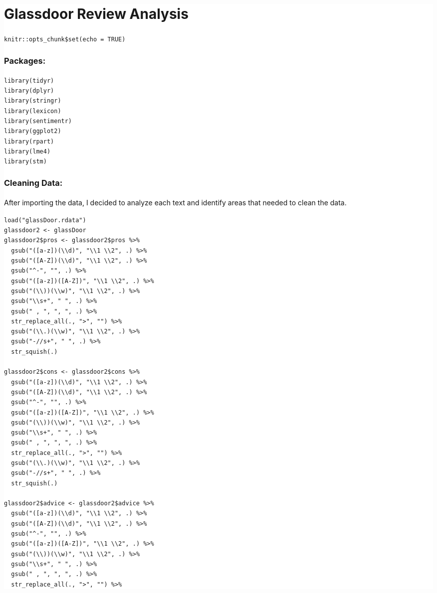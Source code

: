 # Glassdoor Review Analysis

```{r setup, include=FALSE}
knitr::opts_chunk$set(echo = TRUE)
```

### Packages:

```{r}
library(tidyr)
library(dplyr)
library(stringr)
library(lexicon)
library(sentimentr)
library(ggplot2)
library(rpart)
library(lme4)
library(stm)

```

### Cleaning Data:

After importing the data, I decided to analyze each text and identify areas that needed to clean the data. 

```{r}
load("glassDoor.rdata")
glassdoor2 <- glassDoor
glassdoor2$pros <- glassdoor2$pros %>% 
  gsub("([a-z])(\\d)", "\\1 \\2", .) %>% 
  gsub("([A-Z])(\\d)", "\\1 \\2", .) %>% 
  gsub("^-", "", .) %>% 
  gsub("([a-z])([A-Z])", "\\1 \\2", .) %>% 
  gsub("(\\))(\\w)", "\\1 \\2", .) %>% 
  gsub("\\s+", " ", .) %>% 
  gsub(" , ", ", ", .) %>% 
  str_replace_all(., ">", "") %>% 
  gsub("(\\.)(\\w)", "\\1 \\2", .) %>% 
  gsub("-//s+", " ", .) %>% 
  str_squish(.)

glassdoor2$cons <- glassdoor2$cons %>% 
  gsub("([a-z])(\\d)", "\\1 \\2", .) %>% 
  gsub("([A-Z])(\\d)", "\\1 \\2", .) %>% 
  gsub("^-", "", .) %>% 
  gsub("([a-z])([A-Z])", "\\1 \\2", .) %>% 
  gsub("(\\))(\\w)", "\\1 \\2", .) %>% 
  gsub("\\s+", " ", .) %>% 
  gsub(" , ", ", ", .) %>% 
  str_replace_all(., ">", "") %>% 
  gsub("(\\.)(\\w)", "\\1 \\2", .) %>% 
  gsub("-//s+", " ", .) %>% 
  str_squish(.)

glassdoor2$advice <- glassdoor2$advice %>% 
  gsub("([a-z])(\\d)", "\\1 \\2", .) %>% 
  gsub("([A-Z])(\\d)", "\\1 \\2", .) %>% 
  gsub("^-", "", .) %>% 
  gsub("([a-z])([A-Z])", "\\1 \\2", .) %>% 
  gsub("(\\))(\\w)", "\\1 \\2", .) %>% 
  gsub("\\s+", " ", .) %>% 
  gsub(" , ", ", ", .) %>% 
  str_replace_all(., ">", "") %>% 
```